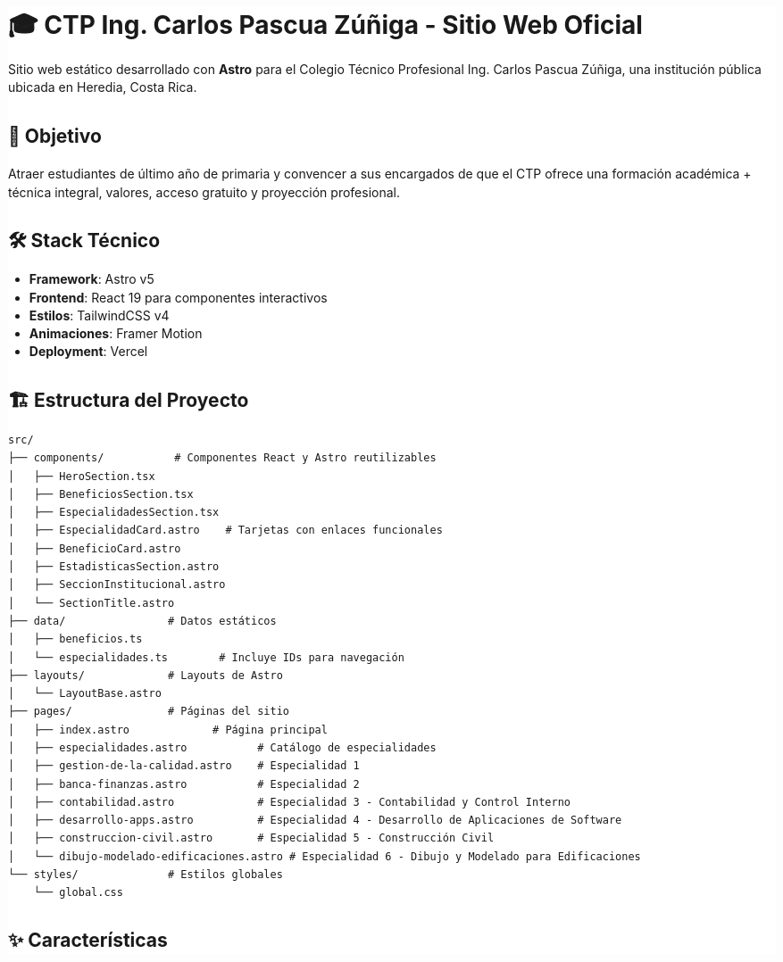 # 🎓 CTP Ing. Carlos Pascua Zúñiga - Sitio Web Oficial

Sitio web estático desarrollado con **Astro** para el Colegio Técnico Profesional Ing. Carlos Pascua Zúñiga, una institución pública ubicada en Heredia, Costa Rica. 

## 🎯 Objetivo

Atraer estudiantes de último año de primaria y convencer a sus encargados de que el CTP ofrece una formación académica + técnica integral, valores, acceso gratuito y proyección profesional.

## 🛠️ Stack Técnico

- **Framework**: Astro v5
- **Frontend**: React 19 para componentes interactivos
- **Estilos**: TailwindCSS v4
- **Animaciones**: Framer Motion
- **Deployment**: Vercel

## 🏗️ Estructura del Proyecto

```
src/
├── components/           # Componentes React y Astro reutilizables
│   ├── HeroSection.tsx
│   ├── BeneficiosSection.tsx
│   ├── EspecialidadesSection.tsx
│   ├── EspecialidadCard.astro    # Tarjetas con enlaces funcionales
│   ├── BeneficioCard.astro
│   ├── EstadisticasSection.astro
│   ├── SeccionInstitucional.astro
│   └── SectionTitle.astro
├── data/                # Datos estáticos
│   ├── beneficios.ts
│   └── especialidades.ts        # Incluye IDs para navegación
├── layouts/             # Layouts de Astro
│   └── LayoutBase.astro
├── pages/               # Páginas del sitio
│   ├── index.astro             # Página principal
│   ├── especialidades.astro           # Catálogo de especialidades
│   ├── gestion-de-la-calidad.astro    # Especialidad 1
│   ├── banca-finanzas.astro           # Especialidad 2
│   ├── contabilidad.astro             # Especialidad 3 - Contabilidad y Control Interno
│   ├── desarrollo-apps.astro          # Especialidad 4 - Desarrollo de Aplicaciones de Software
│   ├── construccion-civil.astro       # Especialidad 5 - Construcción Civil
│   └── dibujo-modelado-edificaciones.astro # Especialidad 6 - Dibujo y Modelado para Edificaciones
└── styles/              # Estilos globales
    └── global.css
```

## ✨ Características
